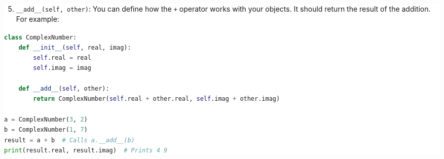 5. `__add__(self, other)`: You can define how the `+` operator works with your objects. It should return the result of the addition. For example:

```python
class ComplexNumber:
    def __init__(self, real, imag):
        self.real = real
        self.imag = imag

    def __add__(self, other):
        return ComplexNumber(self.real + other.real, self.imag + other.imag)

a = ComplexNumber(3, 2)
b = ComplexNumber(1, 7)
result = a + b  # Calls a.__add__(b)
print(result.real, result.imag)  # Prints 4 9
```
